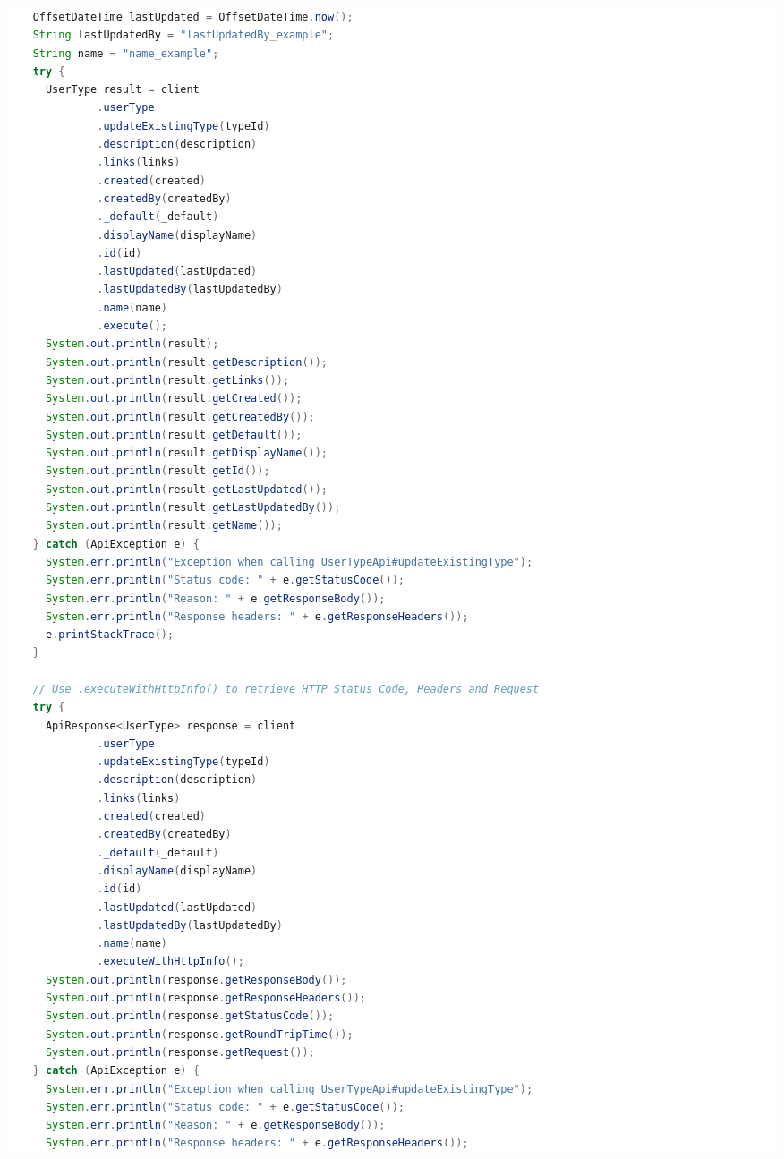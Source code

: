 ```java
    OffsetDateTime lastUpdated = OffsetDateTime.now();
    String lastUpdatedBy = "lastUpdatedBy_example";
    String name = "name_example";
    try {
      UserType result = client
              .userType
              .updateExistingType(typeId)
              .description(description)
              .links(links)
              .created(created)
              .createdBy(createdBy)
              ._default(_default)
              .displayName(displayName)
              .id(id)
              .lastUpdated(lastUpdated)
              .lastUpdatedBy(lastUpdatedBy)
              .name(name)
              .execute();
      System.out.println(result);
      System.out.println(result.getDescription());
      System.out.println(result.getLinks());
      System.out.println(result.getCreated());
      System.out.println(result.getCreatedBy());
      System.out.println(result.getDefault());
      System.out.println(result.getDisplayName());
      System.out.println(result.getId());
      System.out.println(result.getLastUpdated());
      System.out.println(result.getLastUpdatedBy());
      System.out.println(result.getName());
    } catch (ApiException e) {
      System.err.println("Exception when calling UserTypeApi#updateExistingType");
      System.err.println("Status code: " + e.getStatusCode());
      System.err.println("Reason: " + e.getResponseBody());
      System.err.println("Response headers: " + e.getResponseHeaders());
      e.printStackTrace();
    }

    // Use .executeWithHttpInfo() to retrieve HTTP Status Code, Headers and Request
    try {
      ApiResponse<UserType> response = client
              .userType
              .updateExistingType(typeId)
              .description(description)
              .links(links)
              .created(created)
              .createdBy(createdBy)
              ._default(_default)
              .displayName(displayName)
              .id(id)
              .lastUpdated(lastUpdated)
              .lastUpdatedBy(lastUpdatedBy)
              .name(name)
              .executeWithHttpInfo();
      System.out.println(response.getResponseBody());
      System.out.println(response.getResponseHeaders());
      System.out.println(response.getStatusCode());
      System.out.println(response.getRoundTripTime());
      System.out.println(response.getRequest());
    } catch (ApiException e) {
      System.err.println("Exception when calling UserTypeApi#updateExistingType");
      System.err.println("Status code: " + e.getStatusCode());
      System.err.println("Reason: " + e.getResponseBody());
      System.err.println("Response headers: " + e.getResponseHeaders());
```